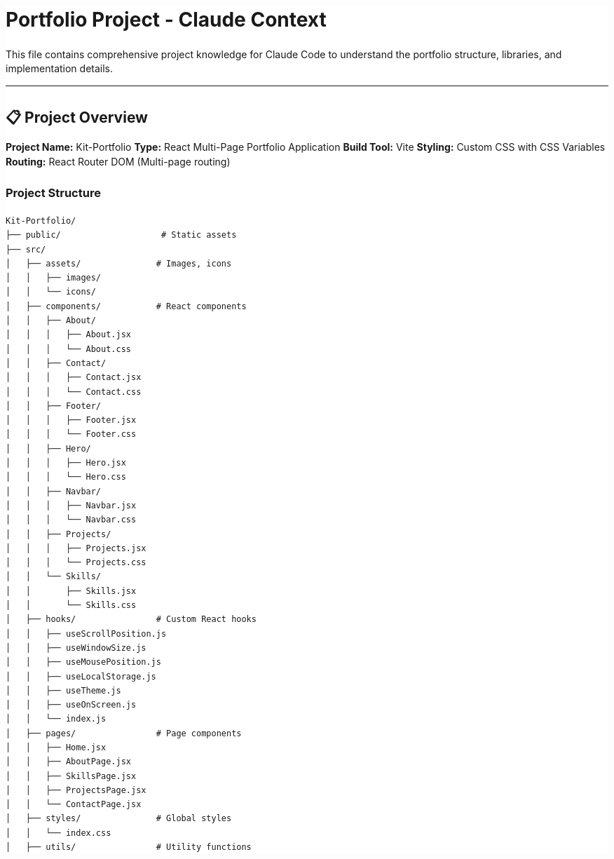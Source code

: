 # Portfolio Project - Claude Context

This file contains comprehensive project knowledge for Claude Code to understand the portfolio structure, libraries, and implementation details.

---

## 📋 Project Overview

**Project Name:** Kit-Portfolio
**Type:** React Multi-Page Portfolio Application
**Build Tool:** Vite
**Styling:** Custom CSS with CSS Variables
**Routing:** React Router DOM (Multi-page routing)

### Project Structure

```
Kit-Portfolio/
├── public/                    # Static assets
├── src/
│   ├── assets/               # Images, icons
│   │   ├── images/
│   │   └── icons/
│   ├── components/           # React components
│   │   ├── About/
│   │   │   ├── About.jsx
│   │   │   └── About.css
│   │   ├── Contact/
│   │   │   ├── Contact.jsx
│   │   │   └── Contact.css
│   │   ├── Footer/
│   │   │   ├── Footer.jsx
│   │   │   └── Footer.css
│   │   ├── Hero/
│   │   │   ├── Hero.jsx
│   │   │   └── Hero.css
│   │   ├── Navbar/
│   │   │   ├── Navbar.jsx
│   │   │   └── Navbar.css
│   │   ├── Projects/
│   │   │   ├── Projects.jsx
│   │   │   └── Projects.css
│   │   └── Skills/
│   │       ├── Skills.jsx
│   │       └── Skills.css
│   ├── hooks/                # Custom React hooks
│   │   ├── useScrollPosition.js
│   │   ├── useWindowSize.js
│   │   ├── useMousePosition.js
│   │   ├── useLocalStorage.js
│   │   ├── useTheme.js
│   │   ├── useOnScreen.js
│   │   └── index.js
│   ├── pages/                # Page components
│   │   ├── Home.jsx
│   │   ├── AboutPage.jsx
│   │   ├── SkillsPage.jsx
│   │   ├── ProjectsPage.jsx
│   │   └── ContactPage.jsx
│   ├── styles/               # Global styles
│   │   └── index.css
│   ├── utils/                # Utility functions
```